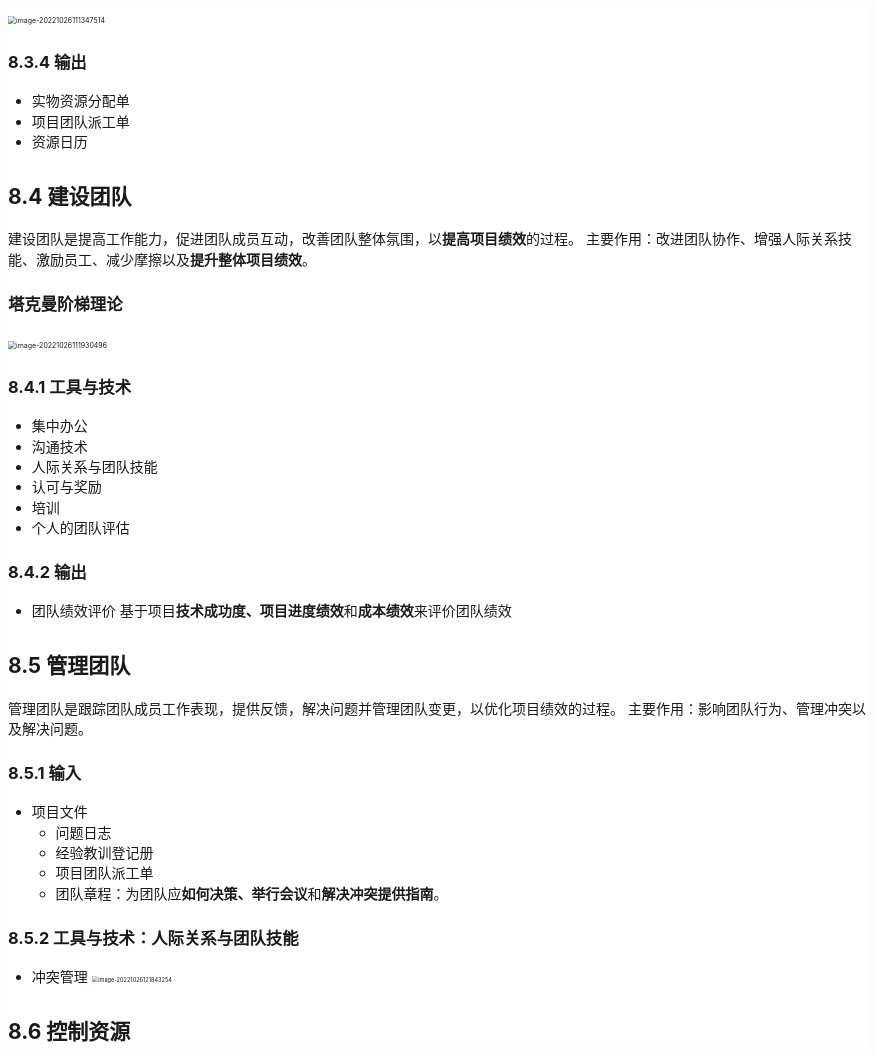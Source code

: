 <img src="D:\Typora_CACHE\image-20221026111347514.png" alt="image-20221026111347514" style="zoom:50%;" />

### 8.3.4 输出

- 实物资源分配单
- 项目团队派工单
- 资源日历

## 8.4 建设团队

建设团队是提高工作能力，促进团队成员互动，改善团队整体氛围，以**提高项目绩效**的过程。
主要作用：改进团队协作、增强人际关系技能、激励员工、减少摩擦以及**提升整体项目绩效**。

### 塔克曼阶梯理论

<img src="D:\Typora_CACHE\image-20221026111930496.png" alt="image-20221026111930496" style="zoom:50%;" />

### 8.4.1 工具与技术

- 集中办公
- 沟通技术
- 人际关系与团队技能
- 认可与奖励
- 培训
- 个人的团队评估

### 8.4.2 输出

- 团队绩效评价
  基于项目**技术成功度、项目进度绩效**和**成本绩效**来评价团队绩效

## 8.5 管理团队

管理团队是跟踪团队成员工作表现，提供反馈，解决问题并管理团队变更，以优化项目绩效的过程。
主要作用：影响团队行为、管理冲突以及解决问题。

### 8.5.1 输入

- 项目文件
  - 问题日志
  - 经验教训登记册
  - 项目团队派工单
  - 团队章程：为团队应**如何决策、举行会议**和**解决冲突提供指南**。

### 8.5.2 工具与技术：人际关系与团队技能

- 冲突管理
  <img src="D:\Typora_CACHE\image-20221026121843254.png" alt="image-20221026121843254" style="zoom:40%;" />

## 8.6 控制资源
